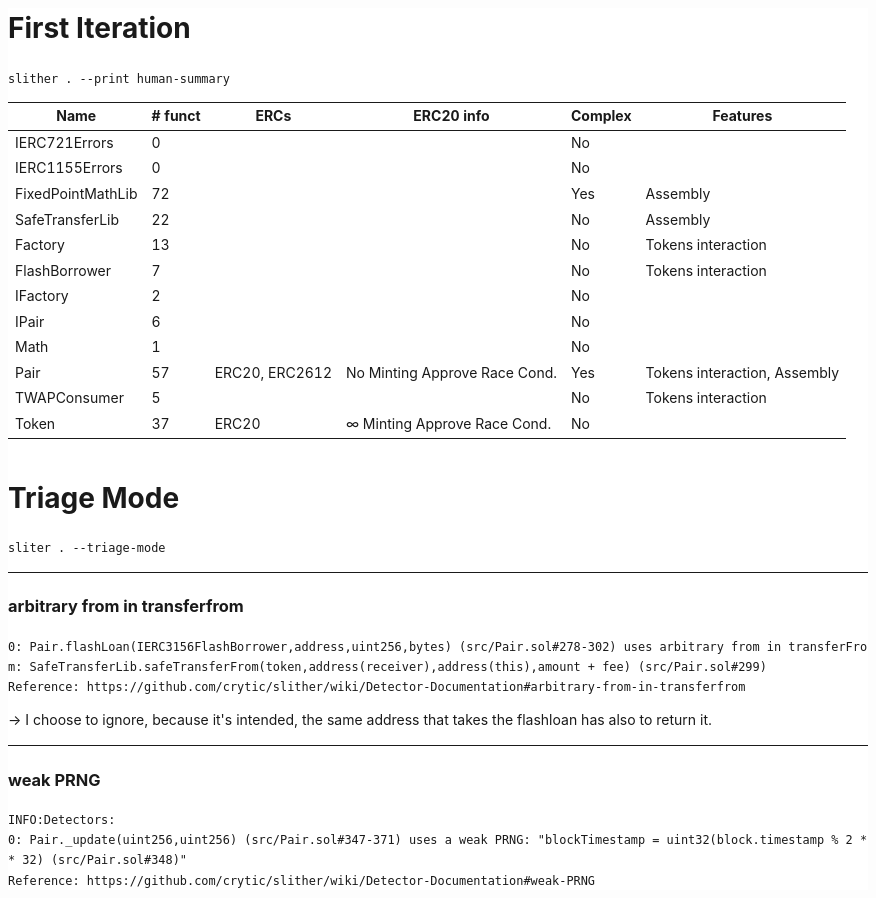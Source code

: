 # First Iteration

`slither . --print human-summary`

| Name              | # funct | ERCs           | ERC20 info                    | Complex | Features                     |
| ----------------- | ------- | -------------- | ----------------------------- | ------- | ---------------------------- |
| IERC721Errors     | 0       |                |                               | No      |                              |
| IERC1155Errors    | 0       |                |                               | No      |                              |
| FixedPointMathLib | 72      |                |                               | Yes     | Assembly                     |
| SafeTransferLib   | 22      |                |                               | No      | Assembly                     |
| Factory           | 13      |                |                               | No      | Tokens interaction           |
| FlashBorrower     | 7       |                |                               | No      | Tokens interaction           |
| IFactory          | 2       |                |                               | No      |                              |
| IPair             | 6       |                |                               | No      |                              |
| Math              | 1       |                |                               | No      |                              |
| Pair              | 57      | ERC20, ERC2612 | No Minting Approve Race Cond. | Yes     | Tokens interaction, Assembly |
| TWAPConsumer      | 5       |                |                               | No      | Tokens interaction           |
| Token             | 37      | ERC20          | ∞ Minting Approve Race Cond.  | No      |                              |

# Triage Mode

`sliter . --triage-mode`

---

### arbitrary from in transferfrom

```
0: Pair.flashLoan(IERC3156FlashBorrower,address,uint256,bytes) (src/Pair.sol#278-302) uses arbitrary from in transferFrom: SafeTransferLib.safeTransferFrom(token,address(receiver),address(this),amount + fee) (src/Pair.sol#299)
Reference: https://github.com/crytic/slither/wiki/Detector-Documentation#arbitrary-from-in-transferfrom
```

-> I choose to ignore, because it's intended, the same address that takes the flashloan has also to return it.

---

### weak PRNG

```
INFO:Detectors:
0: Pair._update(uint256,uint256) (src/Pair.sol#347-371) uses a weak PRNG: "blockTimestamp = uint32(block.timestamp % 2 ** 32) (src/Pair.sol#348)"
Reference: https://github.com/crytic/slither/wiki/Detector-Documentation#weak-PRNG
```
